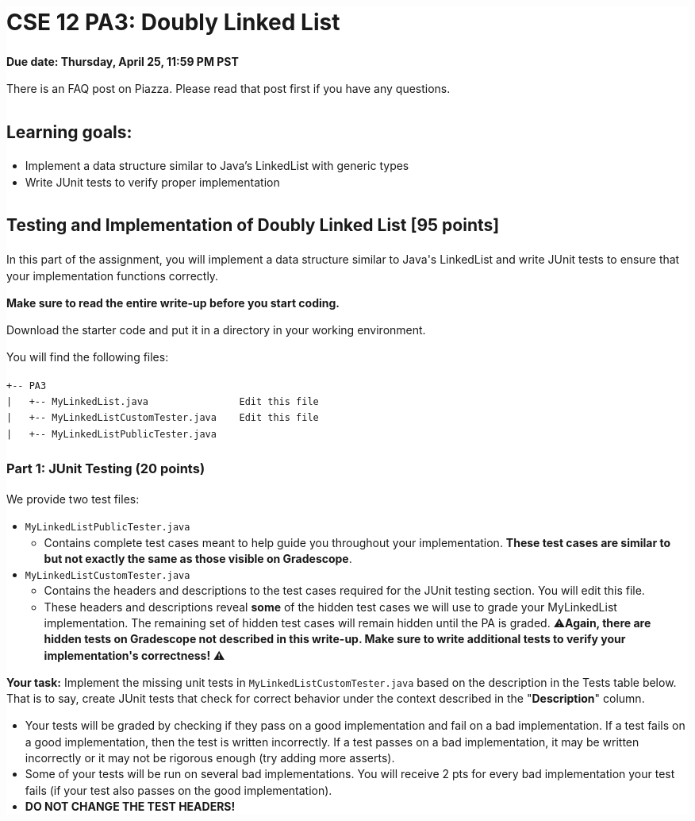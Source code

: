 # CSE 12 PA3: Doubly Linked List

**Due date: Thursday, April 25, 11:59 PM PST**

There is an FAQ post on Piazza. Please read that post first if you have any questions.


## Learning goals:


* Implement a data structure similar to Java’s LinkedList with generic types
* Write JUnit tests to verify proper implementation


## Testing and Implementation of Doubly Linked List [95 points]

In this part of the assignment,  you will implement a data structure similar to Java's LinkedList and write JUnit tests to ensure that your implementation functions correctly.

**Make sure to read the entire write-up before you start coding.**

Download the starter code and put it in a directory in your working environment.

You will find the following files:
```
+-- PA3
|   +-- MyLinkedList.java                Edit this file
|   +-- MyLinkedListCustomTester.java    Edit this file
|   +-- MyLinkedListPublicTester.java
```

### **Part 1: JUnit Testing (20 points)**

We provide two test files:

* `MyLinkedListPublicTester.java`
    * Contains complete test cases meant to help guide you throughout your 
    implementation. **These test cases are similar to but not exactly the same as those visible on Gradescope**.
* `MyLinkedListCustomTester.java`
    * Contains the headers and descriptions to the test cases required for the JUnit testing section. You will edit this file.
    * These headers and descriptions reveal **some** of the hidden test cases we will use to grade your MyLinkedList implementation. The remaining set of hidden test cases will remain hidden until the PA is graded. ⚠️**Again, there are hidden tests on Gradescope not described in this write-up. Make sure to write additional tests to verify your implementation's correctness!** ⚠️

**Your task:** Implement the missing unit tests in `MyLinkedListCustomTester.java` based on the description in the Tests table below. That is to say, create JUnit tests that check for 
correct behavior under the context described in the "**Description**" column.
* Your tests will be graded by checking if they pass on a good implementation and fail on a bad implementation. If a test fails on a good implementation, then the test is written incorrectly. If a test passes on a bad implementation, it may be written incorrectly or it may not be rigorous enough (try adding more asserts).
* Some of your tests will be run on several bad implementations. You will receive 2 pts for every bad implementation your test fails (if your test also passes on the good implementation).
* **DO NOT CHANGE THE TEST HEADERS!**
